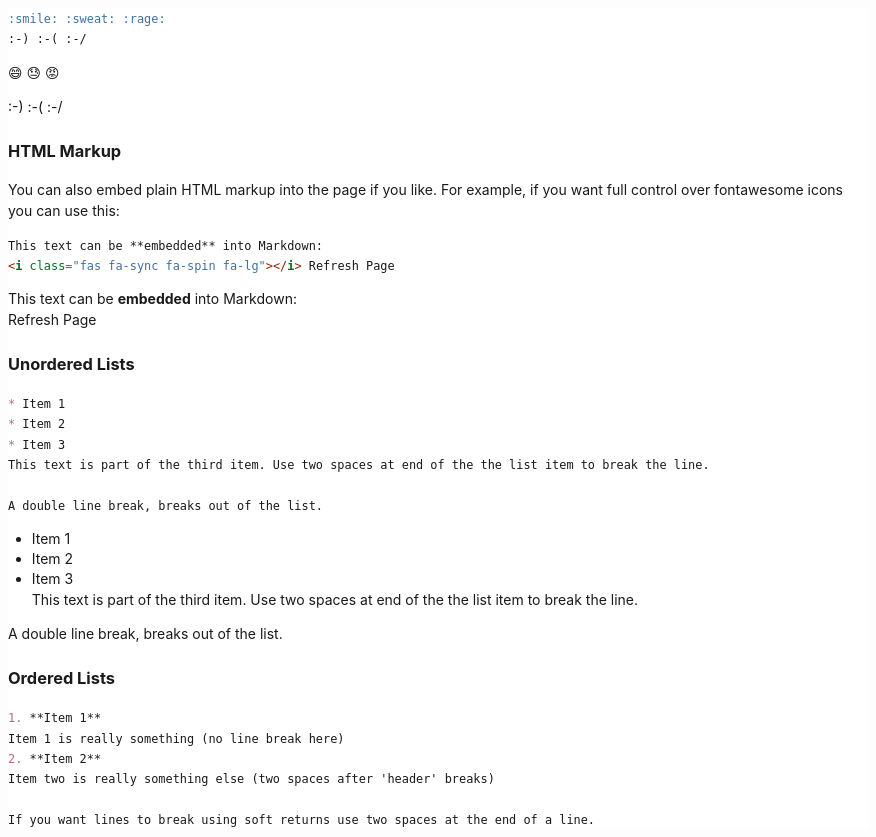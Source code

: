 ```markdown
:smile: :sweat: :rage:
:-) :-( :-/
```

<div class="code-output">

:smile: :sweat: :rage:

:-) :-( :-/

</div>



### HTML Markup
You can also embed plain HTML markup into the page if you like. For example, if you want full control over fontawesome icons you can use this:

```markdown
This text can be **embedded** into Markdown:  
<i class="fas fa-sync fa-spin fa-lg"></i> Refresh Page
```
<div class="code-output">

This text can be **embedded** into Markdown:  
<i class="fas fa-sync fa-spin fa-lg"></i> Refresh Page

</div>

### Unordered Lists

```Markdown
* Item 1
* Item 2
* Item 3
This text is part of the third item. Use two spaces at end of the the list item to break the line.

A double line break, breaks out of the list.
```

<div class="code-output">

* Item 1
* Item 2
* Item 3  
This text is part of the third item. Use two spaces at end of the the list item to break the line.

A double line break, breaks out of the list.
</div>

### Ordered Lists

```Markdown
1. **Item 1**  
Item 1 is really something (no line break here)
2. **Item 2**  
Item two is really something else (two spaces after 'header' breaks)

If you want lines to break using soft returns use two spaces at the end of a line. 
```

